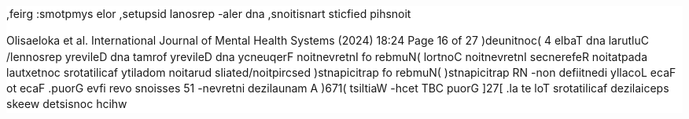 ,feirg :smotpmys
elor ,setupsid
lanosrep
-aler
dna ,snoitisnart sticfied pihsnoit

Olisaeloka et al. International Journal of Mental Health Systems (2024) 18:24 Page 16 of 27
)deunitnoc(
4
elbaT
dna
larutluC
/lennosrep
yrevileD
dna
tamrof
yrevileD
dna
ycneuqerF
noitnevretnI
fo
rebmuN(
lortnoC
noitnevretnI
secnerefeR
noitatpada
lautxetnoc
srotatilicaf
ytiladom
noitarud
sliated/noitpircsed
)stnapicitrap
fo
rebmuN(
)stnapicitrap
RN
-non
defiitnedi
yllacoL
ecaF
ot
ecaF
.puorG
evfi
revo
snoisses
51
-nevretni
dezilaunam
A
)671(
tsiltiaW
-hcet
TBC
puorG
]27[
.la
te
loT
srotatilicaf
dezilaiceps
skeew
detsisnoc
hcihw